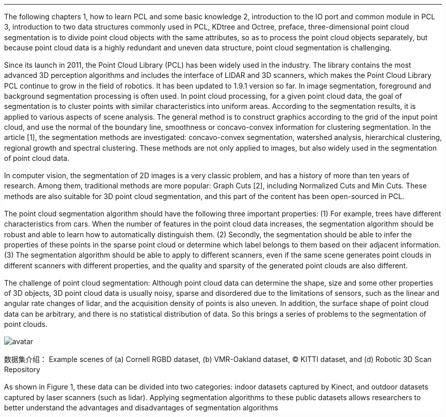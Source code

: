 

--------------------------------------------------------------------------------

The following chapters 1, how to learn PCL and some basic knowledge 2, introduction to the IO port and common module in PCL 3, introduction to two data structures commonly used in PCL, KDtree and Octree, preface, three-dimensional point cloud segmentation is to divide point cloud objects with the same attributes, so as to process the point cloud objects separately, but because point cloud data is a highly redundant and uneven data structure, point cloud segmentation is challenging. 

 Since its launch in 2011, the Point Cloud Library (PCL) has been widely used in the industry. The library contains the most advanced 3D perception algorithms and includes the interface of LIDAR and 3D scanners, which makes the Point Cloud Library PCL continue to grow in the field of robotics. It has been updated to 1.9.1 version so far. In image segmentation, foreground and background segmentation processing is often used. In point cloud processing, for a given point cloud data, the goal of segmentation is to cluster points with similar characteristics into uniform areas. According to the segmentation results, it is applied to various aspects of scene analysis. The general method is to construct graphics according to the grid of the input point cloud, and use the normal of the boundary line, smoothness or concavo-convex information for clustering segmentation. In the article [1], the segmentation methods are investigated: concavo-convex segmentation, watershed analysis, hierarchical clustering, regional growth and spectral clustering. These methods are not only applied to images, but also widely used in the segmentation of point cloud data. 

 In computer vision, the segmentation of 2D images is a very classic problem, and has a history of more than ten years of research. Among them, traditional methods are more popular: Graph Cuts [2], including Normalized Cuts and Min Cuts. These methods are also suitable for 3D point cloud segmentation, and this part of the content has been open-sourced in PCL. 

 The point cloud segmentation algorithm should have the following three important properties: (1) For example, trees have different characteristics from cars. When the number of features in the point cloud data increases, the segmentation algorithm should be robust and able to learn how to automatically distinguish them. (2) Secondly, the segmentation should be able to infer the properties of these points in the sparse point cloud or determine which label belongs to them based on their adjacent information. (3) The segmentation algorithm should be able to apply to different scanners, even if the same scene generates point clouds in different scanners with different properties, and the quality and sparsity of the generated point clouds are also different. 

 The challenge of point cloud segmentation: Although point cloud data can determine the shape, size and some other properties of 3D objects, 3D point cloud data is usually noisy, sparse and disordered due to the limitations of sensors, such as the linear and angular rate changes of lidar, and the acquisition density of points is also uneven. In addition, the surface shape of point cloud data can be arbitrary, and there is no statistical distribution of data. So this brings a series of problems to the segmentation of point clouds. 

 ![avatar]( 20190522223410731.PNG) 

 数据集介绍：  Example scenes of (a) Cornell RGBD dataset, (b) VMR-Oakland dataset, © KITTI dataset, and (d) Robotic 3D Scan Repository 

 As shown in Figure 1, these data can be divided into two categories: indoor datasets captured by Kinect, and outdoor datasets captured by laser scanners (such as lidar). Applying segmentation algorithms to these public datasets allows researchers to better understand the advantages and disadvantages of segmentation algorithms 
